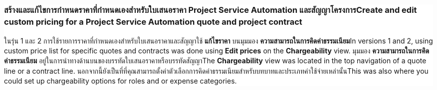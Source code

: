 ### <a name="create-and-edit-custom-pricing-for-a-project-service-automation-quote-and-project-contract"></a><span data-ttu-id="6ac53-337">สร้างและแก้ไขการกำหนดราคาที่กำหนดเองสำหรับใบเสนอราคา Project Service Automation และสัญญาโครงการ</span><span class="sxs-lookup"><span data-stu-id="6ac53-337">Create and edit custom pricing for a Project Service Automation quote and project contract</span></span>
<span data-ttu-id="6ac53-338">ในรุ่น 1 และ 2 การใช้รายการราคาที่กำหนดเองสำหรับใบเสนอราคาและสัญญาใช้ **แก้ไขราคา** บนมุมมอง **ความสามารถในการคิดค่าธรรมเนียม**</span><span class="sxs-lookup"><span data-stu-id="6ac53-338">In versions 1 and 2, using custom price list for specific quotes and contracts was done using **Edit prices** on the **Chargeability** view.</span></span> <span data-ttu-id="6ac53-339">มุมมอง **ความสามารถในการคิดค่าธรรมเนียม** อยู่ในการนำทางด้านบนของบรรทัดใบเสนอราคาหรือบรรทัดสัญญา</span><span class="sxs-lookup"><span data-stu-id="6ac53-339">The **Chargeability** view was located in the top navigation of a quote line or a contract line.</span></span> <span data-ttu-id="6ac53-340">นอกจากนี้ยังเป็นที่ที่คุณสามารถตั้งค่าตัวเลือกการคิดค่าธรรมเนียมสำหรับบทบาทและประเภทค่าใช้จ่ายเหล่านั้น</span><span class="sxs-lookup"><span data-stu-id="6ac53-340">This was also where you could set up chargeability options for roles and or expense categories.</span></span>

